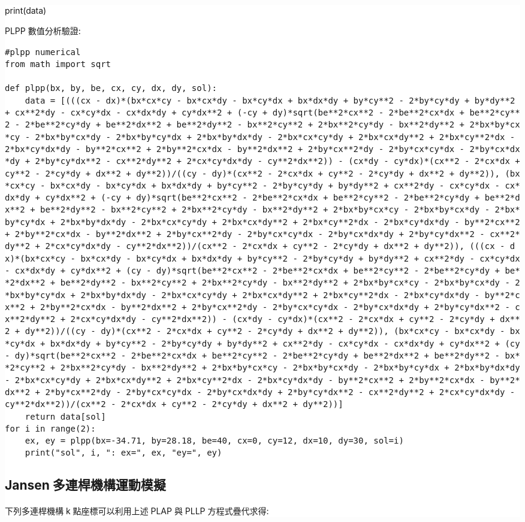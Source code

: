 print(data)
</pre>

PLPP 數值分析驗證:

<pre class="brush: python">
#plpp numerical
from math import sqrt

def plpp(bx, by, be, cx, cy, dx, dy, sol):
    data = [(((cx - dx)*(bx*cx*cy - bx*cx*dy - bx*cy*dx + bx*dx*dy + by*cy**2 - 2*by*cy*dy + by*dy**2 + cx**2*dy - cx*cy*dx - cx*dx*dy + cy*dx**2 + (-cy + dy)*sqrt(be**2*cx**2 - 2*be**2*cx*dx + be**2*cy**2 - 2*be**2*cy*dy + be**2*dx**2 + be**2*dy**2 - bx**2*cy**2 + 2*bx**2*cy*dy - bx**2*dy**2 + 2*bx*by*cx*cy - 2*bx*by*cx*dy - 2*bx*by*cy*dx + 2*bx*by*dx*dy - 2*bx*cx*cy*dy + 2*bx*cx*dy**2 + 2*bx*cy**2*dx - 2*bx*cy*dx*dy - by**2*cx**2 + 2*by**2*cx*dx - by**2*dx**2 + 2*by*cx**2*dy - 2*by*cx*cy*dx - 2*by*cx*dx*dy + 2*by*cy*dx**2 - cx**2*dy**2 + 2*cx*cy*dx*dy - cy**2*dx**2)) - (cx*dy - cy*dx)*(cx**2 - 2*cx*dx + cy**2 - 2*cy*dy + dx**2 + dy**2))/((cy - dy)*(cx**2 - 2*cx*dx + cy**2 - 2*cy*dy + dx**2 + dy**2)), (bx*cx*cy - bx*cx*dy - bx*cy*dx + bx*dx*dy + by*cy**2 - 2*by*cy*dy + by*dy**2 + cx**2*dy - cx*cy*dx - cx*dx*dy + cy*dx**2 + (-cy + dy)*sqrt(be**2*cx**2 - 2*be**2*cx*dx + be**2*cy**2 - 2*be**2*cy*dy + be**2*dx**2 + be**2*dy**2 - bx**2*cy**2 + 2*bx**2*cy*dy - bx**2*dy**2 + 2*bx*by*cx*cy - 2*bx*by*cx*dy - 2*bx*by*cy*dx + 2*bx*by*dx*dy - 2*bx*cx*cy*dy + 2*bx*cx*dy**2 + 2*bx*cy**2*dx - 2*bx*cy*dx*dy - by**2*cx**2 + 2*by**2*cx*dx - by**2*dx**2 + 2*by*cx**2*dy - 2*by*cx*cy*dx - 2*by*cx*dx*dy + 2*by*cy*dx**2 - cx**2*dy**2 + 2*cx*cy*dx*dy - cy**2*dx**2))/(cx**2 - 2*cx*dx + cy**2 - 2*cy*dy + dx**2 + dy**2)), (((cx - dx)*(bx*cx*cy - bx*cx*dy - bx*cy*dx + bx*dx*dy + by*cy**2 - 2*by*cy*dy + by*dy**2 + cx**2*dy - cx*cy*dx - cx*dx*dy + cy*dx**2 + (cy - dy)*sqrt(be**2*cx**2 - 2*be**2*cx*dx + be**2*cy**2 - 2*be**2*cy*dy + be**2*dx**2 + be**2*dy**2 - bx**2*cy**2 + 2*bx**2*cy*dy - bx**2*dy**2 + 2*bx*by*cx*cy - 2*bx*by*cx*dy - 2*bx*by*cy*dx + 2*bx*by*dx*dy - 2*bx*cx*cy*dy + 2*bx*cx*dy**2 + 2*bx*cy**2*dx - 2*bx*cy*dx*dy - by**2*cx**2 + 2*by**2*cx*dx - by**2*dx**2 + 2*by*cx**2*dy - 2*by*cx*cy*dx - 2*by*cx*dx*dy + 2*by*cy*dx**2 - cx**2*dy**2 + 2*cx*cy*dx*dy - cy**2*dx**2)) - (cx*dy - cy*dx)*(cx**2 - 2*cx*dx + cy**2 - 2*cy*dy + dx**2 + dy**2))/((cy - dy)*(cx**2 - 2*cx*dx + cy**2 - 2*cy*dy + dx**2 + dy**2)), (bx*cx*cy - bx*cx*dy - bx*cy*dx + bx*dx*dy + by*cy**2 - 2*by*cy*dy + by*dy**2 + cx**2*dy - cx*cy*dx - cx*dx*dy + cy*dx**2 + (cy - dy)*sqrt(be**2*cx**2 - 2*be**2*cx*dx + be**2*cy**2 - 2*be**2*cy*dy + be**2*dx**2 + be**2*dy**2 - bx**2*cy**2 + 2*bx**2*cy*dy - bx**2*dy**2 + 2*bx*by*cx*cy - 2*bx*by*cx*dy - 2*bx*by*cy*dx + 2*bx*by*dx*dy - 2*bx*cx*cy*dy + 2*bx*cx*dy**2 + 2*bx*cy**2*dx - 2*bx*cy*dx*dy - by**2*cx**2 + 2*by**2*cx*dx - by**2*dx**2 + 2*by*cx**2*dy - 2*by*cx*cy*dx - 2*by*cx*dx*dy + 2*by*cy*dx**2 - cx**2*dy**2 + 2*cx*cy*dx*dy - cy**2*dx**2))/(cx**2 - 2*cx*dx + cy**2 - 2*cy*dy + dx**2 + dy**2))]
    return data[sol]
for i in range(2):
    ex, ey = plpp(bx=-34.71, by=28.18, be=40, cx=0, cy=12, dx=10, dy=30, sol=i)
    print("sol", i, ": ex=", ex, "ey=", ey)
</pre>

## Jansen 多連桿機構運動模擬

下列多連桿機構 k 點座標可以利用上述 PLAP 與 PLLP 方程式疊代求得:
